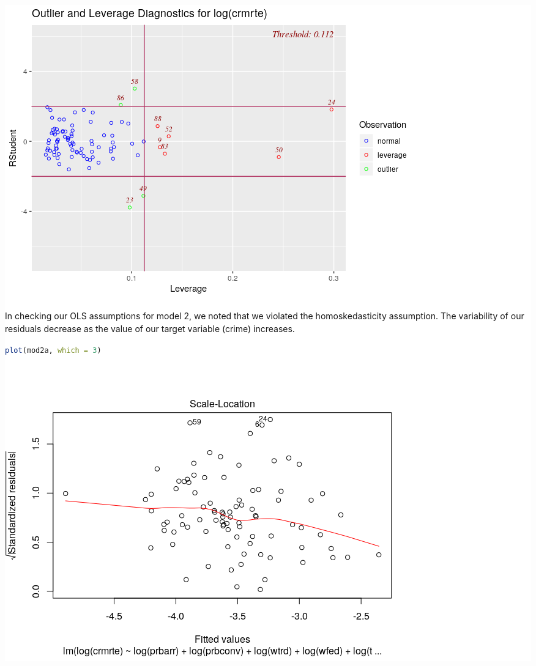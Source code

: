 ![](project_3_draft_as_files/figure-gfm/unnamed-chunk-54-1.png)

In checking our OLS assumptions for model 2, we noted that we violated
the homoskedasticity assumption. The variability of our residuals
decrease as the value of our target variable (crime) increases.

``` r
plot(mod2a, which = 3)
```

![](project_3_draft_as_files/figure-gfm/unnamed-chunk-55-1.png)
